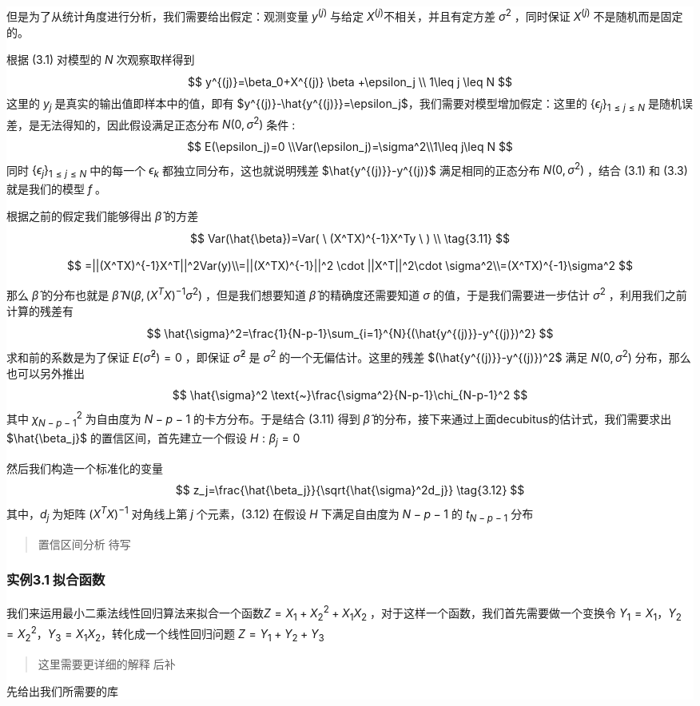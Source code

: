 但是为了从统计角度进行分析，我们需要给出假定：观测变量 $y^{(j)}$ 与给定  $X^{(j)}$不相关，并且有定方差 $\sigma^2$ ，同时保证 $X^{(j)}$ 不是随机而是固定的。

根据 (3.1) 对模型的 $N$ 次观察取样得到
$$
y^{(j)}=\beta_0+X^{(j)} \beta +\epsilon_j \\
1\leq j \leq N
$$
这里的 $y_j$ 是真实的输出值即样本中的值，即有 $y^{(j)}-\hat{y^{(j)}}=\epsilon_j$，我们需要对模型增加假定：这里的 $\{\epsilon_j\}_{1\leq j\leq N}$ 是随机误差，是无法得知的，因此假设满足正态分布 $N(0,\sigma^2)$ 条件 :
$$
E(\epsilon_j)=0 \\Var(\epsilon_j)=\sigma^2\\1\leq j\leq N
$$
同时 $\{\epsilon_j\}_{1\leq j\leq N}$ 中的每一个 $\epsilon_k$ 都独立同分布，这也就说明残差 $\hat{y^{(j)}}-y^{(j)}$ 满足相同的正态分布 $N(0,\sigma^2)$ ，结合 (3.1) 和 (3.3) 就是我们的模型 $f$ 。

根据之前的假定我们能够得出 $\hat{\beta}$ 的方差
$$
Var(\hat{\beta})=Var( \ (X^TX)^{-1}X^Ty \ ) \\ \tag{3.11}
$$

$$
=||(X^TX)^{-1}X^T||^2Var(y)\\=||(X^TX)^{-1}||^2 \cdot ||X^T||^2\cdot \sigma^2\\=(X^TX)^{-1}\sigma^2
$$

那么 $\hat{\beta}$ 的分布也就是 $\hat{\beta} \text{~} N(\beta,(X^TX)^{-1}\sigma^2)$ ，但是我们想要知道 $\hat{\beta}$ 的精确度还需要知道 $\sigma$ 的值，于是我们需要进一步估计 $\sigma^2$ ，利用我们之前计算的残差有
$$
\hat{\sigma}^2=\frac{1}{N-p-1}\sum_{i=1}^{N}{(\hat{y^{(j)}}-y^{(j)})^2}
$$
求和前的系数是为了保证 $E(\hat{\sigma}^2)=0$ ，即保证 $\hat{\sigma}^2$ 是 $\sigma^2$ 的一个无偏估计。这里的残差 $(\hat{y^{(j)}}-y^{(j)})^2$ 满足 $N(0,\sigma^2)$ 分布，那么也可以另外推出
$$
\hat{\sigma}^2 \text{~}\frac{\sigma^2}{N-p-1}\chi_{N-p-1}^2
$$
其中 $\chi_{N-p-1}^2$ 为自由度为 $N-p-1$ 的卡方分布。于是结合 (3.11) 得到 $\hat{\beta}$ 的分布，接下来通过上面decubitus的估计式，我们需要求出 $\hat{\beta_j}$ 的置信区间，首先建立一个假设 $H:\beta_j=0$

然后我们构造一个标准化的变量
$$
z_j=\frac{\hat{\beta_j}}{\sqrt{\hat{\sigma}^2d_j}} \tag{3.12}
$$
其中，$d_j$ 为矩阵 $(X^TX)^{-1}$ 对角线上第 $j$ 个元素，(3.12) 在假设 $H$ 下满足自由度为 $N-p-1$ 的 $t_{N-p-1}$ 分布



> 置信区间分析 待写

### 实例3.1 拟合函数

我们来运用最小二乘法线性回归算法来拟合一个函数$Z=X_1+X_2^2+X_1X_2$ ，对于这样一个函数，我们首先需要做一个变换令 $Y_1=X_1$，$Y_2=X_2^2$，$Y_3=X_1 X_2$，转化成一个线性回归问题 $Z=Y_1+Y_2+Y_3$

> 这里需要更详细的解释 后补

先给出我们所需要的库
